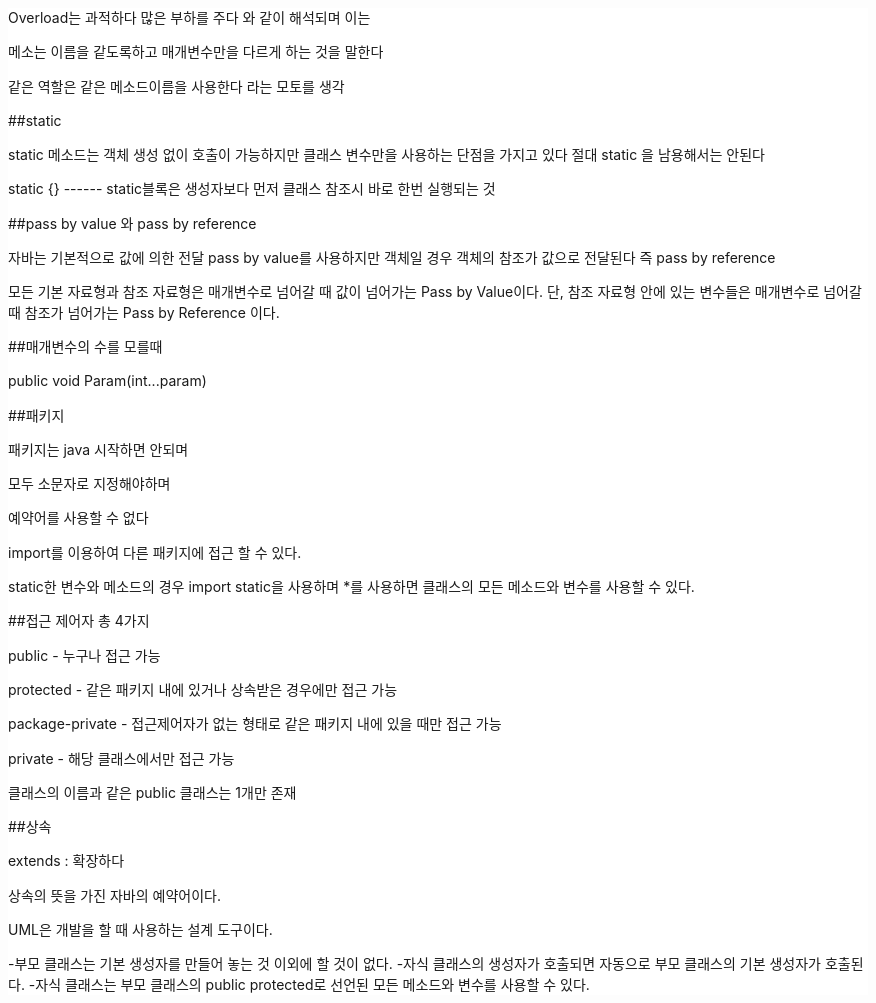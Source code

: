 Overload는 과적하다 많은 부하를 주다 와 같이 해석되며 이는 

메소는 이름을 같도록하고 매개변수만을 다르게 하는 것을 말한다 

같은 역할은 같은 메소드이름을 사용한다 라는 모토를 생각

##static

static 메소드는 객체 생성 없이 호출이 가능하지만 클래스 변수만을 사용하는 단점을 가지고 있다
절대  static 을 남용해서는 안된다

static {}  ------ static블록은 생성자보다 먼저 클래스 참조시 바로 한번 실행되는 것


##pass by value 와 pass by reference

자바는 기본적으로 값에 의한 전달 pass by value를 사용하지만 객체일 경우 객체의 참조가 값으로 전달된다
즉 pass by reference

모든 기본 자료형과 참조 자료형은 매개변수로 넘어갈 때 값이 넘어가는 Pass by Value이다. 
단, 참조 자료형 안에 있는 변수들은 매개변수로 넘어갈 때 참조가 넘어가는 Pass by Reference 이다. 

##매개변수의 수를 모를때

public void Param(int...param)

##패키지

패키지는 java 시작하면 안되며

모두 소문자로 지정해야하며

예약어를 사용할 수 없다

import를 이용하여 다른 패키지에 접근 할 수 있다.

static한 변수와 메소드의 경우 import static을 사용하며 *를 사용하면 클래스의 모든 메소드와 변수를 사용할 수 있다.

##접근 제어자
 총 4가지
 
 public - 누구나 접근 가능
 
 protected - 같은 패키지 내에 있거나 상속받은 경우에만 접근 가능
 
 package-private - 접근제어자가 없는 형태로 같은 패키지 내에 있을 때만 접근 가능
 
 private - 해당 클래스에서만 접근 가능
 
 
 클래스의 이름과 같은 public 클래스는 1개만 존재
 
 
##상속

extends : 확장하다

상속의 뜻을 가진 자바의 예약어이다.

UML은 개발을 할 때 사용하는 설계 도구이다.

-부모 클래스는 기본 생성자를 만들어 놓는 것 이외에 할 것이 없다.
-자식 클래스의 생성자가 호출되면 자동으로 부모 클래스의 기본 생성자가 호출된다.
-자식 클래스는 부모 클래스의 public protected로 선언된 모든 메소드와 변수를 사용할 수 있다.
